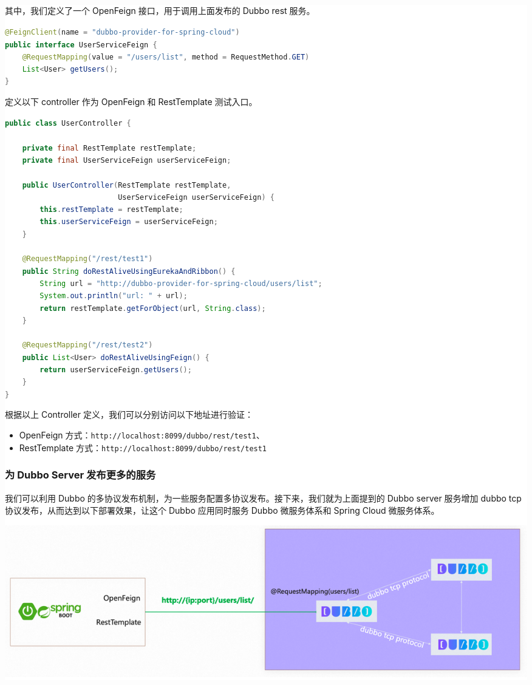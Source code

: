 其中，我们定义了一个 OpenFeign 接口，用于调用上面发布的 Dubbo rest 服务。
```java
@FeignClient(name = "dubbo-provider-for-spring-cloud")
public interface UserServiceFeign {
    @RequestMapping(value = "/users/list", method = RequestMethod.GET)
    List<User> getUsers();
}
```

定义以下 controller 作为 OpenFeign 和 RestTemplate 测试入口。
```java
public class UserController {

    private final RestTemplate restTemplate;
    private final UserServiceFeign userServiceFeign;

    public UserController(RestTemplate restTemplate,
                          UserServiceFeign userServiceFeign) {
        this.restTemplate = restTemplate;
        this.userServiceFeign = userServiceFeign;
    }

    @RequestMapping("/rest/test1")
    public String doRestAliveUsingEurekaAndRibbon() {
        String url = "http://dubbo-provider-for-spring-cloud/users/list";
        System.out.println("url: " + url);
        return restTemplate.getForObject(url, String.class);
    }

    @RequestMapping("/rest/test2")
    public List<User> doRestAliveUsingFeign() {
        return userServiceFeign.getUsers();
    }
}
```

根据以上 Controller 定义，我们可以分别访问以下地址进行验证：

- OpenFeign 方式：`http://localhost:8099/dubbo/rest/test1`、
- RestTemplate 方式：`http://localhost:8099/dubbo/rest/test1`

### 为 Dubbo Server 发布更多的服务
我们可以利用 Dubbo 的多协议发布机制，为一些服务配置多协议发布。接下来，我们就为上面提到的 Dubbo server 服务增加 dubbo tcp 协议发布，从而达到以下部署效果，让这个 Dubbo 应用同时服务 Dubbo 微服务体系和 Spring Cloud 微服务体系。

![dubbo-multiple-protocols.png](/imgs/blog/2023/9/springcloud/img_7.png)
